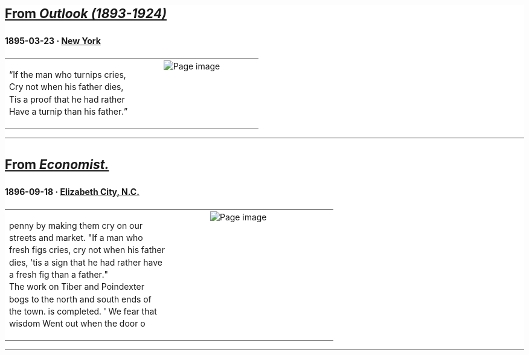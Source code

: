 
## [From _Outlook (1893-1924)_](https://archive.org/details/sim_new-outlook_1895-03-23_51_12/page/n21/mode/1up?view=theater)

#### 1895-03-23 &middot; [New York](http://dbpedia.org/resource/New_York_City)

<table style="width: 100%;"><tr><td style="width: 50%">

  
  
“If the man who turnips cries,  
Cry not when his father dies,  
Tis a proof that he had rather  
Have a turnip than his father.”
</td><td style="width: 50%; max-height: 75%; margin: auto; display: block;">
<img alt="Page image" src="https://iiif.archive.org/image/iiif/2/sim_new-outlook_1895-03-23_51_12%2Fsim_new-outlook_1895-03-23_51_12_jp2.zip%2Fsim_new-outlook_1895-03-23_51_12_jp2%2Fsim_new-outlook_1895-03-23_51_12_0021.jp2/pct:59.635416666666664,73.32242225859247,18.894675925925927,3.8666121112929623/600,/0/default.jpg"/>
</td>
</tr></table>

---

## [From _Economist._](https://newspapers.digitalnc.org/lccn/sn91068102/1896-09-18/ed-1/seq-3/)

#### 1896-09-18 &middot; [Elizabeth City, N.C.](http://dbpedia.org/resource/Elizabeth_City%2C_North_Carolina)

<table style="width: 100%;"><tr><td style="width: 50%">

  
penny by making them cry on our  
streets and market. &quot;If a man who  
fresh figs cries, cry not when his father  
dies, &#x27;tis a sign that he had rather have  
a fresh fig than a father.&quot;  
The work on Tiber and Poindexter  
bogs to the north and south ends of  
the town. is completed. &#x27; We fear that  
wisdom Went out when the door o
</td><td style="width: 50%; max-height: 75%; margin: auto; display: block;">
<img alt="Page image" src="https://newspapers.digitalnc.org/images/iiif/batch_ncu_EcoEC5n_ver01%2Fdata%2F1896091801%2F0543.jp2/pct:18.003790271636134,66.86544195440993,12.394188250157928,4.453207656054631/!600,600/0/default.jpg"/>
</td>
</tr></table>

---

